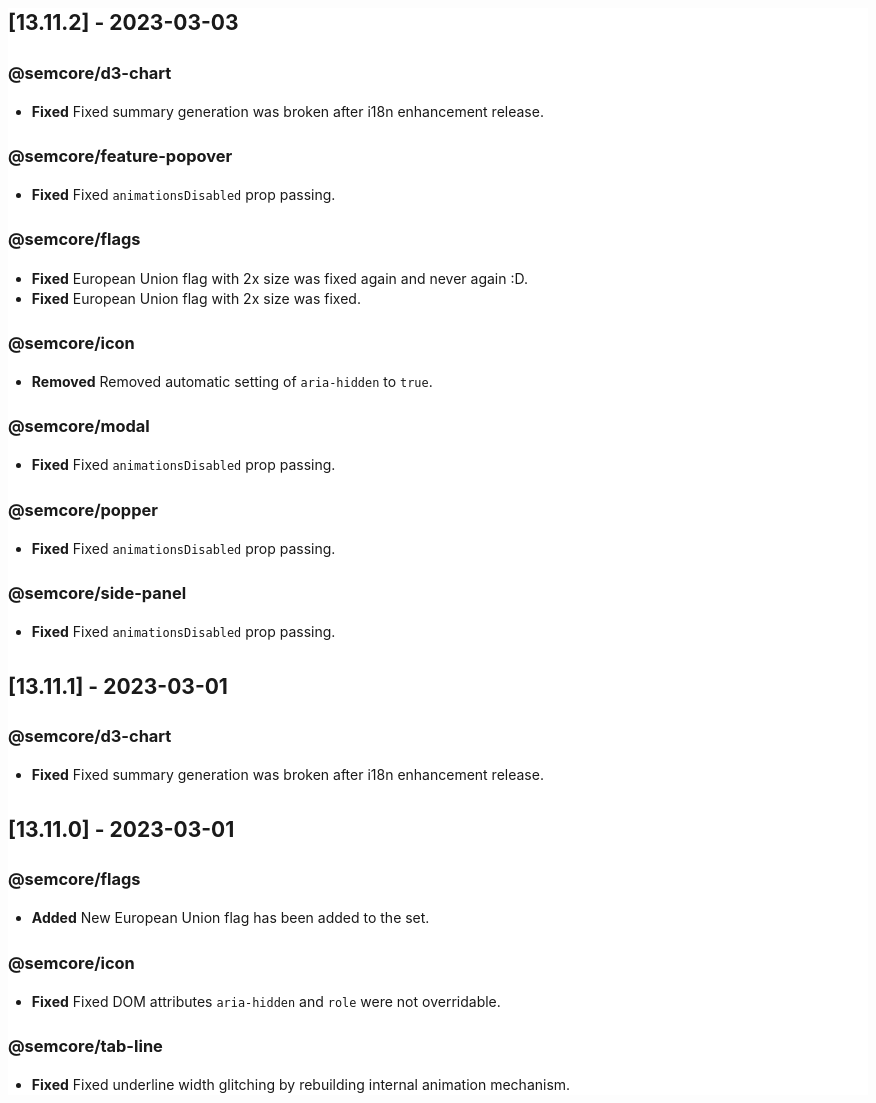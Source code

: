 ## [13.11.2] - 2023-03-03

### @semcore/d3-chart

- **Fixed** Fixed summary generation was broken after i18n enhancement release.

### @semcore/feature-popover

- **Fixed** Fixed `animationsDisabled` prop passing.

### @semcore/flags

- **Fixed** European Union flag with 2x size was fixed again and never again :D.
- **Fixed** European Union flag with 2x size was fixed.

### @semcore/icon

- **Removed** Removed automatic setting of `aria-hidden` to `true`.

### @semcore/modal

- **Fixed** Fixed `animationsDisabled` prop passing.

### @semcore/popper

- **Fixed** Fixed `animationsDisabled` prop passing.

### @semcore/side-panel

- **Fixed** Fixed `animationsDisabled` prop passing.

## [13.11.1] - 2023-03-01

### @semcore/d3-chart

- **Fixed** Fixed summary generation was broken after i18n enhancement release.

## [13.11.0] - 2023-03-01

### @semcore/flags

- **Added** New European Union flag has been added to the set.

### @semcore/icon

- **Fixed** Fixed DOM attributes `aria-hidden` and `role` were not overridable.

### @semcore/tab-line

- **Fixed** Fixed underline width glitching by rebuilding internal animation mechanism.
